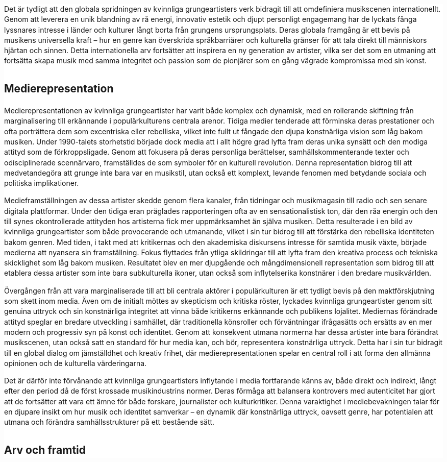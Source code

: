 Det är tydligt att den globala spridningen av kvinnliga grungeartisters verk bidragit till att omdefiniera musikscenen internationellt. Genom att leverera en unik blandning av rå energi, innovativ estetik och djupt personligt engagemang har de lyckats fånga lyssnares intresse i länder och kulturer långt borta från grungens ursprungsplats. Deras globala framgång är ett bevis på musikens universella kraft – hur en genre kan överskrida språkbarriärer och kulturella gränser för att tala direkt till människors hjärtan och sinnen. Detta internationella arv fortsätter att inspirera en ny generation av artister, vilka ser det som en utmaning att fortsätta skapa musik med samma integritet och passion som de pionjärer som en gång vägrade kompromissa med sin konst.


## Medierepresentation

Medierepresentationen av kvinnliga grungeartister har varit både komplex och dynamisk, med en rollerande skiftning från marginalisering till erkännande i populärkulturens centrala arenor. Tidiga medier tenderade att förminska deras prestationer och ofta porträttera dem som excentriska eller rebelliska, vilket inte fullt ut fångade den djupa konstnärliga vision som låg bakom musiken. Under 1990-talets storhetstid började dock media att i allt högre grad lyfta fram deras unika synsätt och den modiga attityd som de förkroppsligade. Genom att fokusera på deras personliga berättelser, samhällskommenterande texter och odisciplinerade scennärvaro, framställdes de som symboler för en kulturell revolution. Denna representation bidrog till att medvetandegöra att grunge inte bara var en musikstil, utan också ett komplext, levande fenomen med betydande sociala och politiska implikationer.  

Medieframställningen av dessa artister skedde genom flera kanaler, från tidningar och musikmagasin till radio och sen senare digitala plattformar. Under den tidiga eran präglades rapporteringen ofta av en sensationalistisk ton, där den råa energin och den till synes okontrollerade attityden hos artisterna fick mer uppmärksamhet än själva musiken. Detta resulterade i en bild av kvinnliga grungeartister som både provocerande och utmanande, vilket i sin tur bidrog till att förstärka den rebelliska identiteten bakom genren. Med tiden, i takt med att kritikernas och den akademiska diskursens intresse för samtida musik växte, började medierna att nyansera sin framställning. Fokus flyttades från ytliga skildringar till att lyfta fram den kreativa process och tekniska skicklighet som låg bakom musiken. Resultatet blev en mer djupgående och mångdimensionell representation som bidrog till att etablera dessa artister som inte bara subkulturella ikoner, utan också som inflytelserika konstnärer i den bredare musikvärlden.

Övergången från att vara marginaliserade till att bli centrala aktörer i populärkulturen är ett tydligt bevis på den maktförskjutning som skett inom media. Även om de initialt möttes av skepticism och kritiska röster, lyckades kvinnliga grungeartister genom sitt genuina uttryck och sin konstnärliga integritet att vinna både kritikerns erkännande och publikens lojalitet. Mediernas förändrade attityd speglar en bredare utveckling i samhället, där traditionella könsroller och förväntningar ifrågasätts och ersätts av en mer modern och progressiv syn på konst och identitet. Genom att konsekvent utmana normerna har dessa artister inte bara förändrat musikscenen, utan också satt en standard för hur media kan, och bör, representera konstnärliga uttryck. Detta har i sin tur bidragit till en global dialog om jämställdhet och kreativ frihet, där medierepresentationen spelar en central roll i att forma den allmänna opinionen och de kulturella värderingarna.

Det är därför inte förvånande att kvinnliga grungeartisters inflytande i media fortfarande känns av, både direkt och indirekt, långt efter den period då de först krossade musikindustrins normer. Deras förmåga att balansera kontrovers med autenticitet har gjort att de fortsätter att vara ett ämne för både forskare, journalister och kulturkritiker. Denna varaktighet i mediebevakningen talar för en djupare insikt om hur musik och identitet samverkar – en dynamik där konstnärliga uttryck, oavsett genre, har potentialen att utmana och förändra samhällsstrukturer på ett bestående sätt.


## Arv och framtid
